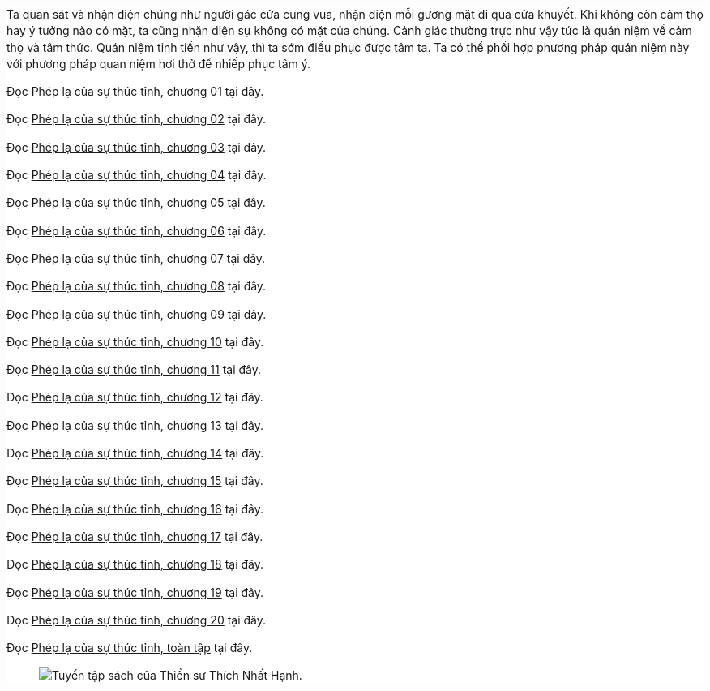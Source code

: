 Ta quan sát và nhận diện chúng như người gác cửa cung vua, nhận diện mỗi gương mặt đi qua cửa khuyết. Khi không còn cảm thọ hay ý tưởng nào có mặt, ta cũng nhặn diện sự không có mặt của chúng. Cảnh giác thường trực như vậy tức là quán niệm về cảm thọ và tâm thức. Quán niệm tinh tiến như vậy, thì ta sớm điều phục được tâm ta. Ta có thể phối hợp phương pháp quán niệm này với phương pháp quan niệm hơi thở để nhiếp phục tâm ý.

Đọc [Phép lạ của sự thức tỉnh, chương 01](/article/phep-la-cua-su-tinh-thuc-chuong-01) tại đây.

Đọc [Phép lạ của sự thức tỉnh, chương 02](/article/phep-la-cua-su-tinh-thuc-chuong-02) tại đây.

Đọc [Phép lạ của sự thức tỉnh, chương 03](/article/phep-la-cua-su-tinh-thuc-chuong-03) tại đây.

Đọc [Phép lạ của sự thức tỉnh, chương 04](/article/phep-la-cua-su-tinh-thuc-chuong-04) tại đây.

Đọc [Phép lạ của sự thức tỉnh, chương 05](/article/phep-la-cua-su-tinh-thuc-chuong-05) tại đây.

Đọc [Phép lạ của sự thức tỉnh, chương 06](/article/phep-la-cua-su-tinh-thuc-chuong-06) tại đây.

Đọc [Phép lạ của sự thức tỉnh, chương 07](/article/phep-la-cua-su-tinh-thuc-chuong-07) tại đây.

Đọc [Phép lạ của sự thức tỉnh, chương 08](/article/phep-la-cua-su-tinh-thuc-chuong-08) tại đây.

Đọc [Phép lạ của sự thức tỉnh, chương 09](/article/phep-la-cua-su-tinh-thuc-chuong-09) tại đây.

Đọc [Phép lạ của sự thức tỉnh, chương 10](/article/phep-la-cua-su-tinh-thuc-chuong-10) tại đây.

Đọc [Phép lạ của sự thức tỉnh, chương 11](/article/phep-la-cua-su-tinh-thuc-chuong-11) tại đây.

Đọc [Phép lạ của sự thức tỉnh, chương 12](/article/phep-la-cua-su-tinh-thuc-chuong-12) tại đây.

Đọc [Phép lạ của sự thức tỉnh, chương 13](/article/phep-la-cua-su-tinh-thuc-chuong-13) tại đây.

Đọc [Phép lạ của sự thức tỉnh, chương 14](/article/phep-la-cua-su-tinh-thuc-chuong-14) tại đây.

Đọc [Phép lạ của sự thức tỉnh, chương 15](/article/phep-la-cua-su-tinh-thuc-chuong-15) tại đây.

Đọc [Phép lạ của sự thức tỉnh, chương 16](/article/phep-la-cua-su-tinh-thuc-chuong-16) tại đây.

Đọc [Phép lạ của sự thức tỉnh, chương 17](/article/phep-la-cua-su-tinh-thuc-chuong-17) tại đây.

Đọc [Phép lạ của sự thức tỉnh, chương 18](/article/phep-la-cua-su-tinh-thuc-chuong-18) tại đây.

Đọc [Phép lạ của sự thức tỉnh, chương 19](/article/phep-la-cua-su-tinh-thuc-chuong-19) tại đây.

Đọc [Phép lạ của sự thức tỉnh, chương 20](/article/phep-la-cua-su-tinh-thuc-chuong-20) tại đây.

Đọc [Phép lạ của sự thức tỉnh, toàn tập](https://banmaixanh.vercel.app/ebook/phep-la-cua-su-tinh-thuc.pdf) tại đây.

<figure><img src="https://banmaixanh.vercel.app/image/cover/001-110.jpg" alt="Tuyển tập sách của Thiền sư Thích Nhất Hạnh." title="Tuyển tập sách của Thiền sư Thích Nhất Hạnh." height=100% width=100%><figcaption><p></p></figcaption></figure>